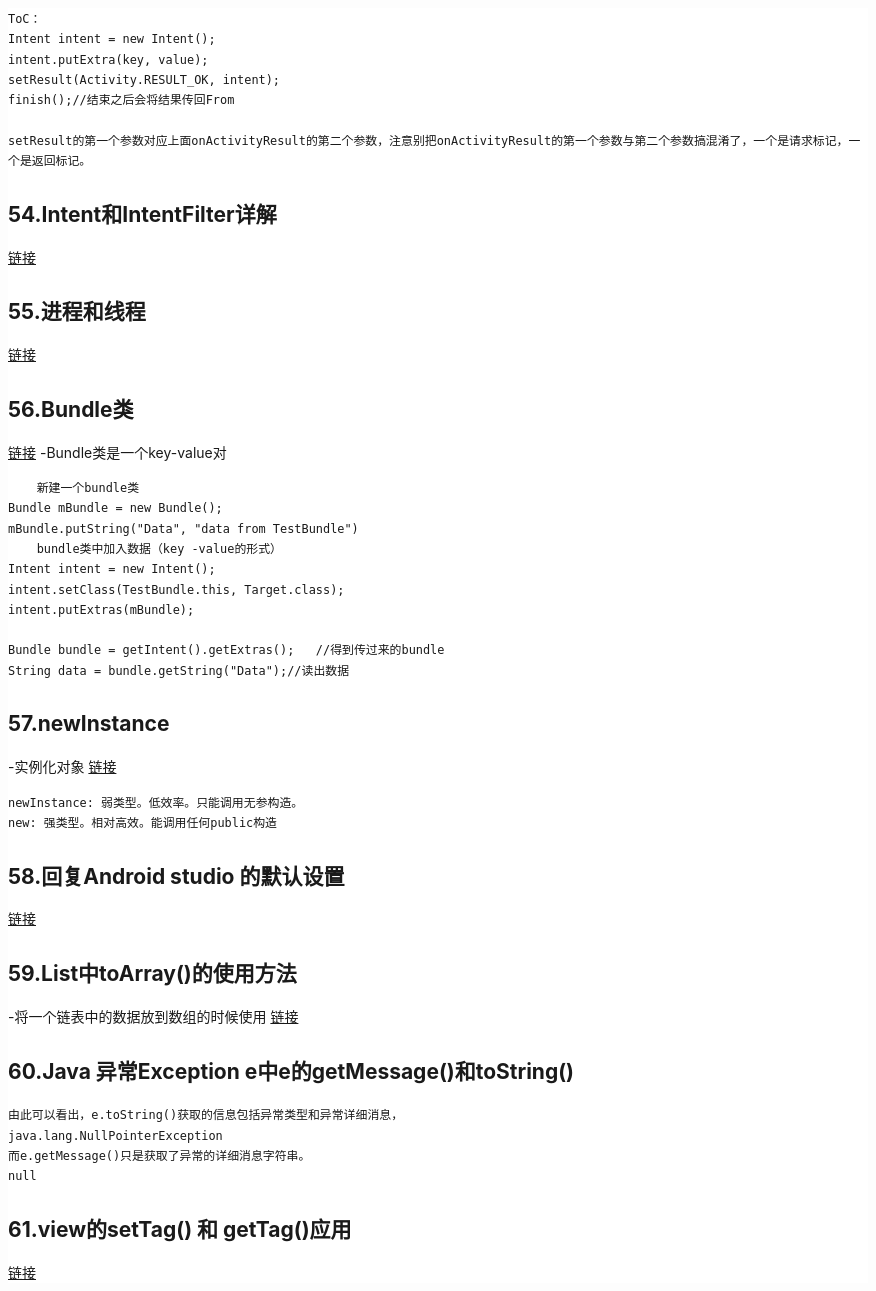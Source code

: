     ToC：
    Intent intent = new Intent();
    intent.putExtra(key, value);
    setResult(Activity.RESULT_OK, intent);
    finish();//结束之后会将结果传回From
     
    setResult的第一个参数对应上面onActivityResult的第二个参数，注意别把onActivityResult的第一个参数与第二个参数搞混淆了，一个是请求标记，一个是返回标记。
## 54.Intent和IntentFilter详解
[链接][10]
## 55.进程和线程
[链接][11]
## 56.Bundle类
[链接][12]
-Bundle类是一个key-value对

        新建一个bundle类
    Bundle mBundle = new Bundle();   
    mBundle.putString("Data", "data from TestBundle")
        bundle类中加入数据（key -value的形式）
    Intent intent = new Intent();    
    intent.setClass(TestBundle.this, Target.class);    
    intent.putExtras(mBundle);  
     
    Bundle bundle = getIntent().getExtras();   //得到传过来的bundle  
    String data = bundle.getString("Data");//读出数据    
    
## 57.newInstance
-实例化对象
[链接][13]

    newInstance: 弱类型。低效率。只能调用无参构造。
    new: 强类型。相对高效。能调用任何public构造
    
## 58.回复Android studio 的默认设置
[链接][14]
## 59.List中toArray()的使用方法
-将一个链表中的数据放到数组的时候使用
[链接][15]
## 60.Java 异常Exception e中e的getMessage()和toString()

    由此可以看出，e.toString()获取的信息包括异常类型和异常详细消息，
    java.lang.NullPointerException
    而e.getMessage()只是获取了异常的详细消息字符串。
    null
## 61.view的setTag() 和 getTag()应用
[链接][16]


  [1]: http://blog.csdn.net/doymm2008/article/details/13288067
  [2]: http://www.cnblogs.com/hnrainll/archive/2011/12/29/2305582.html
  [3]: http://blog.csdn.net/pku_android/article/details/7343258
  [4]: http://blog.csdn.net/yan8024/article/details/45747971
  [5]: http://blog.csdn.net/zeuskingzb/article/details/17468079
  [6]: http://www.cnblogs.com/gxbk629/p/3591073.html
  [7]: http://www.loongwind.com/archives/125.html
  [8]: http://blog.csdn.net/yangzhaomuma/article/details/49985783
  [9]: http://blog.sina.com.cn/s/blog_6ee3e8b30101ahw5.html
  [10]: http://neast.cn/forum.php?mod=viewthread&tid=34630
  [11]: http://blog.csdn.net/qq_22063697/article/details/52157859?ref=myread
  [12]: http://blog.csdn.net/randyjiawenjie/article/details/6651437
  [13]: http://blog.csdn.net/mengleigaocong/article/details/6907804
  [14]: http://blog.csdn.net/qq_20785431/article/details/50539861
  [15]: http://www.cnblogs.com/yueliming/archive/2013/06/24/3152487.html
  [16]: http://wen66.iteye.com/blog/1224202
  [17]: http://blog.csdn.net/jianghuiquan/article/details/8348731
  [18]: ./images/1470969377761.jpg "1470969377761.jpg"
  [19]: http://www.jcodecraeer.com/a/anzhuokaifa/androidkaifa/2015/0105/2264.html
  [20]: http://blog.csdn.net/y304443320/article/details/41674183
  [21]: http://www.cnblogs.com/kobe8/p/3877125.html
  [22]: http://blog.csdn.net/sjf0115/article/details/7277286
  [23]: http://gqdy365.iteye.com/blog/2112471
  [24]: http://blog.csdn.net/yelangjueqi/article/details/9466347
  [25]: http://wenku.baidu.com/link?url=XdqbWMQ653P4ZJeeFvHrJhI1O-hASc49pC5mSNug51k7tabBtofP7RfZmmHA3gNvz-p-j--D1B879umgGw3lQ1igw7fBtJotrcjyJN2-z3m
  [26]: http://ssg.ustcsz.edu.cn/~zz/doc/cvs/index.html
